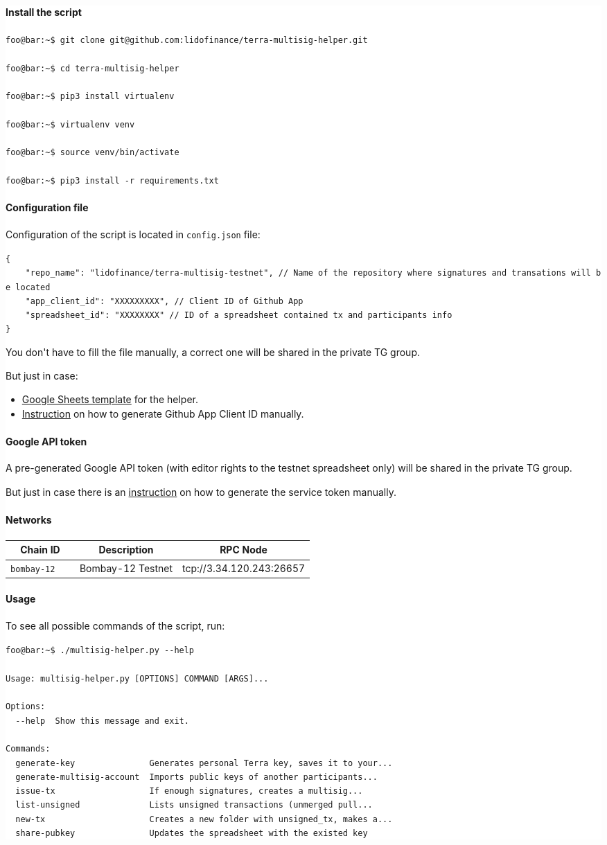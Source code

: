 #### Install the script

```shell
foo@bar:~$ git clone git@github.com:lidofinance/terra-multisig-helper.git

foo@bar:~$ cd terra-multisig-helper

foo@bar:~$ pip3 install virtualenv

foo@bar:~$ virtualenv venv

foo@bar:~$ source venv/bin/activate

foo@bar:~$ pip3 install -r requirements.txt
```

#### Configuration file

Configuration of the script is located in `config.json` file:

```
{
    "repo_name": "lidofinance/terra-multisig-testnet", // Name of the repository where signatures and transations will be located
    "app_client_id": "XXXXXXXXX", // Client ID of Github App
    "spreadsheet_id": "XXXXXXXX" // ID of a spreadsheet contained tx and participants info
}
``` 

You don't have to fill the file manually, a correct one will be shared in the private TG group.

But just in case:
* [Google Sheets template](https://docs.google.com/spreadsheets/d/1qHD1L2hmXviaxU1Kxfi8mVrZmZPevHH5OUAqCAqXei4/edit?usp=sharing) for the helper.
* [Instruction](https://github.com/lidofinance/terra-multisig-helper/blob/master/GITHUB_APP_ID.md) on how to generate Github App Client ID manually.

#### Google API token
A pre-generated Google API token (with editor rights to the testnet spreadsheet only) will be shared in the private TG group.

But just in case there is an [instruction](https://github.com/lidofinance/terra-multisig-helper/blob/master/GOOGLE_SHEETS_TOKEN.md) on how to generate the service token manually.

#### Networks
| Chain ID       | Description        | RPC Node                      |
| -------------- | ------------------ | ----------------------------- |
| `bombay-12   ` | Bombay-12 Testnet  | tcp://3.34.120.243:26657      |

#### Usage

To see all possible commands of the script, run:
```shell
foo@bar:~$ ./multisig-helper.py --help

Usage: multisig-helper.py [OPTIONS] COMMAND [ARGS]...

Options:
  --help  Show this message and exit.

Commands:
  generate-key               Generates personal Terra key, saves it to your...
  generate-multisig-account  Imports public keys of another participants...
  issue-tx                   If enough signatures, creates a multisig...
  list-unsigned              Lists unsigned transactions (unmerged pull...
  new-tx                     Creates a new folder with unsigned_tx, makes a...
  share-pubkey               Updates the spreadsheet with the existed key
```